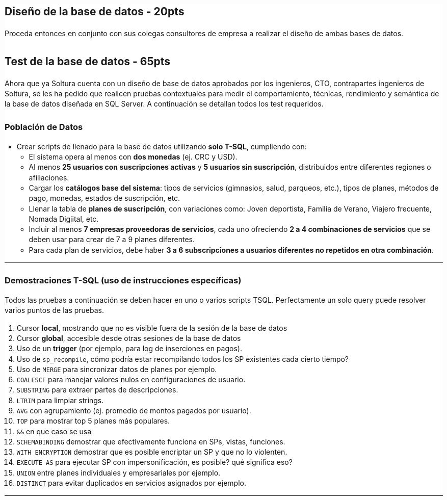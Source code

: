 ## Diseño de la base de datos - 20pts

Proceda entonces en conjunto con sus colegas consultores de empresa a realizar el diseño de ambas bases de datos.

## Test de la base de datos - 65pts

Ahora que ya Soltura cuenta con un diseño de base de datos aprobados por los ingenieros, CTO, contrapartes ingenieros de Soltura, se les ha pedido que realicen pruebas contextuales para medir el comportamiento, técnicas, rendimiento y semántica de la base de datos diseñada en SQL Server. A continuación se detallan todos los test requeridos. 


### Población de Datos

- Crear scripts de llenado para la base de datos utilizando **solo T-SQL**, cumpliendo con:
  - El sistema opera al menos con **dos monedas** (ej. CRC y USD).
  - Al menos **25 usuarios con suscripciones activas** y **5 usuarios sin suscripción**, distribuidos entre diferentes regiones o afiliaciones.
  - Cargar los **catálogos base del sistema**: tipos de servicios (gimnasios, salud, parqueos, etc.), tipos de planes, métodos de pago, monedas, estados de suscripción, etc.
  - Llenar la tabla de **planes de suscripción**, con variaciones como: Joven deportista, Familia de Verano, Viajero frecuente, Nomada Digiital, etc.
  - Incluir al menos **7 empresas proveedoras de servicios**, cada uno ofreciendo **2 a 4 combinaciones de servicios** que se deben usar para crear de 7 a 9 planes diferentes.
  - Para cada plan de servicios, debe haber **3 a 6 subscripciones a usuarios diferentes no repetidos en otra combinación**. 
  

---

### Demostraciones T-SQL (uso de instrucciones específicas)

Todos las pruebas a continuación se deben hacer en uno o varios scripts TSQL. Perfectamente un solo query puede resolver varios puntos de las pruebas. 

1. Cursor **local**, mostrando que no es visible fuera de la sesión de la base de datos
2. Cursor **global**, accesible desde otras sesiones de la base de datos
3. Uso de un **trigger** (por ejemplo, para log de inserciones en pagos).
4. Uso de `sp_recompile`, cómo podría estar recompilando todos los SP existentes cada cierto tiempo?
5. Uso de `MERGE` para sincronizar datos de planes por ejemplo.
6. `COALESCE` para manejar valores nulos en configuraciones de usuario.
7. `SUBSTRING` para extraer partes de descripciones.
8. `LTRIM` para limpiar strings.
9. `AVG` con agrupamiento (ej. promedio de montos pagados por usuario).
10. `TOP` para mostrar top 5 planes más populares.
11. `&&` en que caso se usa
12. `SCHEMABINDING` demostrar que efectivamente funciona en SPs, vistas, funciones.
13. `WITH ENCRYPTION` demostrar que es posible encriptar un SP y que no lo violenten. 
14. `EXECUTE AS` para ejecutar SP con impersonificación, es posible? qué significa eso?
15. `UNION` entre planes individuales y empresariales por ejemplo.
16. `DISTINCT` para evitar duplicados en servicios asignados por ejemplo.

---